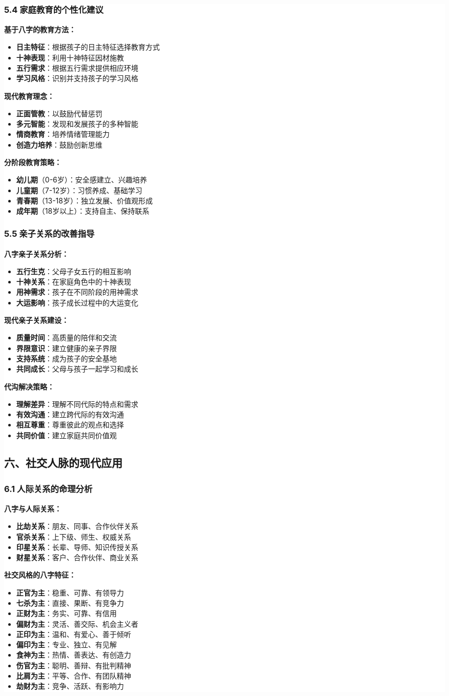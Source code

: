 ### 5.4 家庭教育的个性化建议

**基于八字的教育方法：**
- **日主特征**：根据孩子的日主特征选择教育方式
- **十神表现**：利用十神特征因材施教
- **五行需求**：根据五行需求提供相应环境
- **学习风格**：识别并支持孩子的学习风格

**现代教育理念：**
- **正面管教**：以鼓励代替惩罚
- **多元智能**：发现和发展孩子的多种智能
- **情商教育**：培养情绪管理能力
- **创造力培养**：鼓励创新思维

**分阶段教育策略：**
- **幼儿期**（0-6岁）：安全感建立、兴趣培养
- **儿童期**（7-12岁）：习惯养成、基础学习
- **青春期**（13-18岁）：独立发展、价值观形成
- **成年期**（18岁以上）：支持自主、保持联系

### 5.5 亲子关系的改善指导

**八字亲子关系分析：**
- **五行生克**：父母子女五行的相互影响
- **十神关系**：在家庭角色中的十神表现
- **用神需求**：孩子在不同阶段的用神需求
- **大运影响**：孩子成长过程中的大运变化

**现代亲子关系建设：**
- **质量时间**：高质量的陪伴和交流
- **界限意识**：建立健康的亲子界限
- **支持系统**：成为孩子的安全基地
- **共同成长**：父母与孩子一起学习和成长

**代沟解决策略：**
- **理解差异**：理解不同代际的特点和需求
- **有效沟通**：建立跨代际的有效沟通
- **相互尊重**：尊重彼此的观点和选择
- **共同价值**：建立家庭共同价值观

## 六、社交人脉的现代应用

### 6.1 人际关系的命理分析

**八字与人际关系：**
- **比劫关系**：朋友、同事、合作伙伴关系
- **官杀关系**：上下级、师生、权威关系
- **印星关系**：长辈、导师、知识传授关系
- **财星关系**：客户、合作伙伴、商业关系

**社交风格的八字特征：**
- **正官为主**：稳重、可靠、有领导力
- **七杀为主**：直接、果断、有竞争力
- **正财为主**：务实、可靠、有信用
- **偏财为主**：灵活、善交际、机会主义者
- **正印为主**：温和、有爱心、善于倾听
- **偏印为主**：专业、独立、有见解
- **食神为主**：热情、善表达、有创造力
- **伤官为主**：聪明、善辩、有批判精神
- **比肩为主**：平等、合作、有团队精神
- **劫财为主**：竞争、活跃、有影响力
